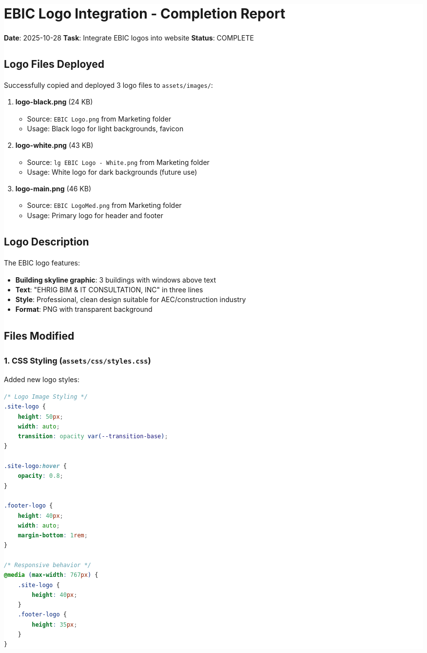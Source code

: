 # EBIC Logo Integration - Completion Report

**Date**: 2025-10-28
**Task**: Integrate EBIC logos into website
**Status**: COMPLETE

## Logo Files Deployed

Successfully copied and deployed 3 logo files to `assets/images/`:

1. **logo-black.png** (24 KB)
   - Source: `EBIC Logo.png` from Marketing folder
   - Usage: Black logo for light backgrounds, favicon

2. **logo-white.png** (43 KB)
   - Source: `lg EBIC Logo - White.png` from Marketing folder
   - Usage: White logo for dark backgrounds (future use)

3. **logo-main.png** (46 KB)
   - Source: `EBIC LogoMed.png` from Marketing folder
   - Usage: Primary logo for header and footer

## Logo Description

The EBIC logo features:
- **Building skyline graphic**: 3 buildings with windows above text
- **Text**: "EHRIG BIM & IT CONSULTATION, INC" in three lines
- **Style**: Professional, clean design suitable for AEC/construction industry
- **Format**: PNG with transparent background

## Files Modified

### 1. CSS Styling (`assets/css/styles.css`)

Added new logo styles:
```css
/* Logo Image Styling */
.site-logo {
    height: 50px;
    width: auto;
    transition: opacity var(--transition-base);
}

.site-logo:hover {
    opacity: 0.8;
}

.footer-logo {
    height: 40px;
    width: auto;
    margin-bottom: 1rem;
}

/* Responsive behavior */
@media (max-width: 767px) {
    .site-logo {
        height: 40px;
    }
    .footer-logo {
        height: 35px;
    }
}

```